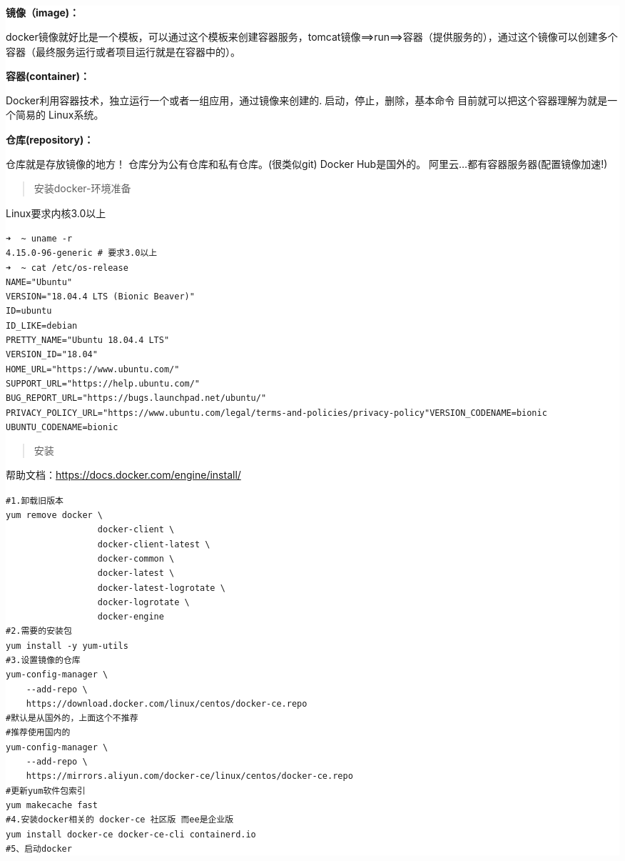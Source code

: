 
<b>镜像（image)：</b>

docker镜像就好比是一个模板，可以通过这个模板来创建容器服务，tomcat镜像==>run==>容器（提供服务的），通过这个镜像可以创建多个容器（最终服务运行或者项目运行就是在容器中的）。

<b>容器(container)：</b>

Docker利用容器技术，独立运行一个或者一组应用，通过镜像来创建的.
启动，停止，删除，基本命令
目前就可以把这个容器理解为就是一个简易的 Linux系统。

<b>仓库(repository)：</b>

仓库就是存放镜像的地方！
仓库分为公有仓库和私有仓库。(很类似git)
Docker Hub是国外的。
阿里云…都有容器服务器(配置镜像加速!)

> 安装docker-环境准备

Linux要求内核3.0以上

~~~shell
➜  ~ uname -r    
4.15.0-96-generic # 要求3.0以上
➜  ~ cat /etc/os-release 
NAME="Ubuntu"
VERSION="18.04.4 LTS (Bionic Beaver)"
ID=ubuntu
ID_LIKE=debian
PRETTY_NAME="Ubuntu 18.04.4 LTS"
VERSION_ID="18.04"
HOME_URL="https://www.ubuntu.com/"
SUPPORT_URL="https://help.ubuntu.com/"
BUG_REPORT_URL="https://bugs.launchpad.net/ubuntu/"
PRIVACY_POLICY_URL="https://www.ubuntu.com/legal/terms-and-policies/privacy-policy"VERSION_CODENAME=bionic
UBUNTU_CODENAME=bionic
~~~

> 安装

帮助文档：https://docs.docker.com/engine/install/

~~~shell
#1.卸载旧版本
yum remove docker \
                  docker-client \
                  docker-client-latest \
                  docker-common \
                  docker-latest \
                  docker-latest-logrotate \
                  docker-logrotate \
                  docker-engine
#2.需要的安装包
yum install -y yum-utils
#3.设置镜像的仓库
yum-config-manager \
    --add-repo \
    https://download.docker.com/linux/centos/docker-ce.repo
#默认是从国外的，上面这个不推荐
#推荐使用国内的
yum-config-manager \
    --add-repo \
    https://mirrors.aliyun.com/docker-ce/linux/centos/docker-ce.repo
#更新yum软件包索引
yum makecache fast
#4.安装docker相关的 docker-ce 社区版 而ee是企业版
yum install docker-ce docker-ce-cli containerd.io
#5、启动docker
~~~